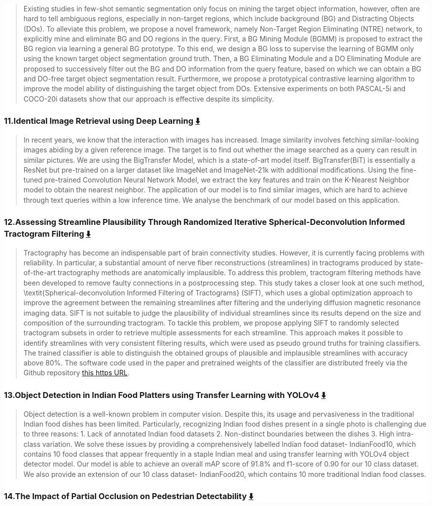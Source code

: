 >  Existing studies in few-shot semantic segmentation only focus on mining the target object information, however, often are hard to tell ambiguous regions, especially in non-target regions, which include background (BG) and Distracting Objects (DOs). To alleviate this problem, we propose a novel framework, namely Non-Target Region Eliminating (NTRE) network, to explicitly mine and eliminate BG and DO regions in the query. First, a BG Mining Module (BGMM) is proposed to extract the BG region via learning a general BG prototype. To this end, we design a BG loss to supervise the learning of BGMM only using the known target object segmentation ground truth. Then, a BG Eliminating Module and a DO Eliminating Module are proposed to successively filter out the BG and DO information from the query feature, based on which we can obtain a BG and DO-free target object segmentation result. Furthermore, we propose a prototypical contrastive learning algorithm to improve the model ability of distinguishing the target object from DOs. Extensive experiments on both PASCAL-5i and COCO-20i datasets show that our approach is effective despite its simplicity.      
### 11.Identical Image Retrieval using Deep Learning  [ :arrow_down: ](https://arxiv.org/pdf/2205.04883.pdf)
>  In recent years, we know that the interaction with images has increased. Image similarity involves fetching similar-looking images abiding by a given reference image. The target is to find out whether the image searched as a query can result in similar pictures. We are using the BigTransfer Model, which is a state-of-art model itself. BigTransfer(BiT) is essentially a ResNet but pre-trained on a larger dataset like ImageNet and ImageNet-21k with additional modifications. Using the fine-tuned pre-trained Convolution Neural Network Model, we extract the key features and train on the K-Nearest Neighbor model to obtain the nearest neighbor. The application of our model is to find similar images, which are hard to achieve through text queries within a low inference time. We analyse the benchmark of our model based on this application.      
### 12.Assessing Streamline Plausibility Through Randomized Iterative Spherical-Deconvolution Informed Tractogram Filtering  [ :arrow_down: ](https://arxiv.org/pdf/2205.04843.pdf)
>  Tractography has become an indispensable part of brain connectivity studies. However, it is currently facing problems with reliability. In particular, a substantial amount of nerve fiber reconstructions (streamlines) in tractograms produced by state-of-the-art tractography methods are anatomically implausible. To address this problem, tractogram filtering methods have been developed to remove faulty connections in a postprocessing step. This study takes a closer look at one such method, \textit{Spherical-deconvolution Informed Filtering of Tractograms} (SIFT), which uses a global optimization approach to improve the agreement between the remaining streamlines after filtering and the underlying diffusion magnetic resonance imaging data. SIFT is not suitable to judge the plausibility of individual streamlines since its results depend on the size and composition of the surrounding tractogram. To tackle this problem, we propose applying SIFT to randomly selected tractogram subsets in order to retrieve multiple assessments for each streamline. This approach makes it possible to identify streamlines with very consistent filtering results, which were used as pseudo ground truths for training classifiers. The trained classifier is able to distinguish the obtained groups of plausible and implausible streamlines with accuracy above 80%. The software code used in the paper and pretrained weights of the classifier are distributed freely via the Github repository <a class="link-external link-https" href="https://github.com/djoerch/randomised_filtering" rel="external noopener nofollow">this https URL</a>.      
### 13.Object Detection in Indian Food Platters using Transfer Learning with YOLOv4  [ :arrow_down: ](https://arxiv.org/pdf/2205.04841.pdf)
>  Object detection is a well-known problem in computer vision. Despite this, its usage and pervasiveness in the traditional Indian food dishes has been limited. Particularly, recognizing Indian food dishes present in a single photo is challenging due to three reasons: 1. Lack of annotated Indian food datasets 2. Non-distinct boundaries between the dishes 3. High intra-class variation. We solve these issues by providing a comprehensively labelled Indian food dataset- IndianFood10, which contains 10 food classes that appear frequently in a staple Indian meal and using transfer learning with YOLOv4 object detector model. Our model is able to achieve an overall mAP score of 91.8% and f1-score of 0.90 for our 10 class dataset. We also provide an extension of our 10 class dataset- IndianFood20, which contains 10 more traditional Indian food classes.      
### 14.The Impact of Partial Occlusion on Pedestrian Detectability  [ :arrow_down: ](https://arxiv.org/pdf/2205.04812.pdf)